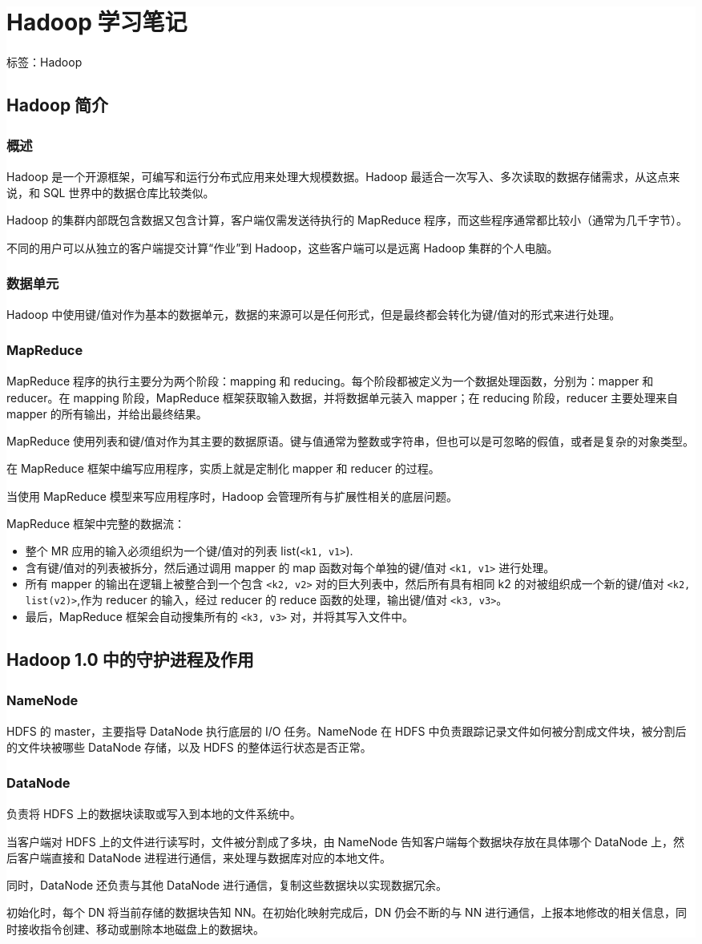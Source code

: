 # Hadoop 学习笔记

标签：Hadoop

## Hadoop 简介

### 概述

Hadoop 是一个开源框架，可编写和运行分布式应用来处理大规模数据。Hadoop 最适合一次写入、多次读取的数据存储需求，从这点来说，和 SQL 世界中的数据仓库比较类似。

Hadoop 的集群内部既包含数据又包含计算，客户端仅需发送待执行的 MapReduce 程序，而这些程序通常都比较小（通常为几千字节）。

不同的用户可以从独立的客户端提交计算“作业”到 Hadoop，这些客户端可以是远离 Hadoop 集群的个人电脑。

### 数据单元

Hadoop 中使用键/值对作为基本的数据单元，数据的来源可以是任何形式，但是最终都会转化为键/值对的形式来进行处理。

### MapReduce

MapReduce 程序的执行主要分为两个阶段：mapping 和 reducing。每个阶段都被定义为一个数据处理函数，分别为：mapper 和 reducer。在 mapping 阶段，MapReduce 框架获取输入数据，并将数据单元装入 mapper；在 reducing 阶段，reducer 主要处理来自 mapper 的所有输出，并给出最终结果。

MapReduce 使用列表和键/值对作为其主要的数据原语。键与值通常为整数或字符串，但也可以是可忽略的假值，或者是复杂的对象类型。

在 MapReduce 框架中编写应用程序，实质上就是定制化 mapper 和 reducer 的过程。

当使用 MapReduce 模型来写应用程序时，Hadoop 会管理所有与扩展性相关的底层问题。

MapReduce 框架中完整的数据流：
- 整个 MR 应用的输入必须组织为一个键/值对的列表 list(`<k1, v1>`).
- 含有键/值对的列表被拆分，然后通过调用 mapper 的 map 函数对每个单独的键/值对 `<k1, v1>` 进行处理。
- 所有 mapper 的输出在逻辑上被整合到一个包含 `<k2, v2>` 对的巨大列表中，然后所有具有相同 k2 的对被组织成一个新的键/值对 `<k2, list(v2)>`,作为 reducer 的输入，经过 reducer 的 reduce 函数的处理，输出键/值对 `<k3, v3>`。
- 最后，MapReduce 框架会自动搜集所有的 `<k3, v3>` 对，并将其写入文件中。

## Hadoop 1.0 中的守护进程及作用

### NameNode

HDFS 的 master，主要指导 DataNode 执行底层的 I/O 任务。NameNode 在 HDFS 中负责跟踪记录文件如何被分割成文件块，被分割后的文件块被哪些 DataNode 存储，以及 HDFS 的整体运行状态是否正常。

### DataNode

负责将 HDFS 上的数据块读取或写入到本地的文件系统中。

当客户端对 HDFS 上的文件进行读写时，文件被分割成了多块，由 NameNode 告知客户端每个数据块存放在具体哪个 DataNode 上，然后客户端直接和 DataNode 进程进行通信，来处理与数据库对应的本地文件。

同时，DataNode 还负责与其他 DataNode 进行通信，复制这些数据块以实现数据冗余。

初始化时，每个 DN 将当前存储的数据块告知 NN。在初始化映射完成后，DN 仍会不断的与 NN 进行通信，上报本地修改的相关信息，同时接收指令创建、移动或删除本地磁盘上的数据块。
